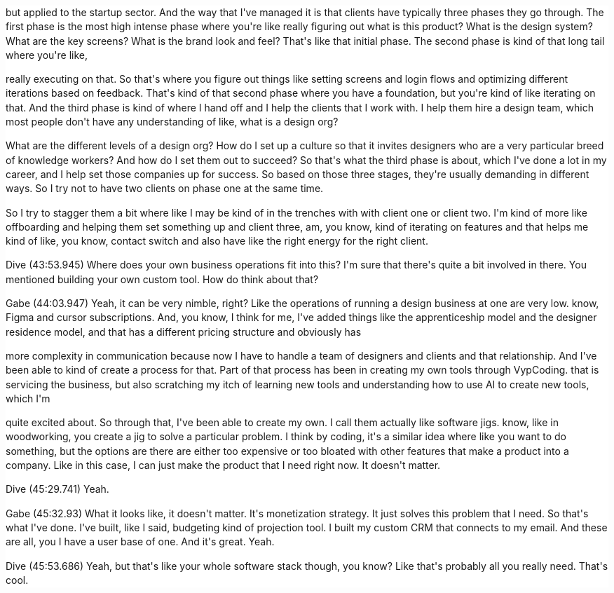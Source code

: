 but applied to the startup sector. And the way that I've managed it is that clients have typically three phases they go through. The first phase is the most high intense phase where you're like really figuring out what is this product? What is the design system? What are the key screens? What is the brand look and feel? That's like that initial phase. The second phase is kind of that long tail where you're like,

really executing on that. So that's where you figure out things like setting screens and login flows and optimizing different iterations based on feedback. That's kind of that second phase where you have a foundation, but you're kind of like iterating on that. And the third phase is kind of where I hand off and I help the clients that I work with. I help them hire a design team, which most people don't have any understanding of like, what is a design org?

What are the different levels of a design org? How do I set up a culture so that it invites designers who are a very particular breed of knowledge workers? And how do I set them out to succeed? So that's what the third phase is about, which I've done a lot in my career, and I help set those companies up for success. So based on those three stages, they're usually demanding in different ways. So I try not to have two clients on phase one at the same time.

So I try to stagger them a bit where like I may be kind of in the trenches with with client one or client two. I'm kind of more like offboarding and helping them set something up and client three, am, you know, kind of iterating on features and that helps me kind of like, you know, contact switch and also have like the right energy for the right client.

Dive (43:53.945)
Where does your own business operations fit into this? I'm sure that there's quite a bit involved in there. You mentioned building your own custom tool. How do think about that?

Gabe (44:03.947)
Yeah, it can be very nimble, right? Like the operations of running a design business at one are very low. know, Figma and cursor subscriptions. And, you know, I think for me, I've added things like the apprenticeship model and the designer residence model, and that has a different pricing structure and obviously has

more complexity in communication because now I have to handle a team of designers and clients and that relationship. And I've been able to kind of create a process for that. Part of that process has been in creating my own tools through VypCoding. that is servicing the business, but also scratching my itch of learning new tools and understanding how to use AI to create new tools, which I'm

quite excited about. So through that, I've been able to create my own. I call them actually like software jigs. know, like in woodworking, you create a jig to solve a particular problem. I think by coding, it's a similar idea where like you want to do something, but the options are there are either too expensive or too bloated with other features that make a product into a company. Like in this case, I can just make the product that I need right now. It doesn't matter.

Dive (45:29.741)
Yeah.

Gabe (45:32.93)
What it looks like, it doesn't matter. It's monetization strategy. It just solves this problem that I need. So that's what I've done. I've built, like I said, budgeting kind of projection tool. I built my custom CRM that connects to my email. And these are all, you I have a user base of one. And it's great. Yeah.

Dive (45:53.686)
Yeah, but that's like your whole software stack though, you know? Like that's probably all you really need. That's cool.

